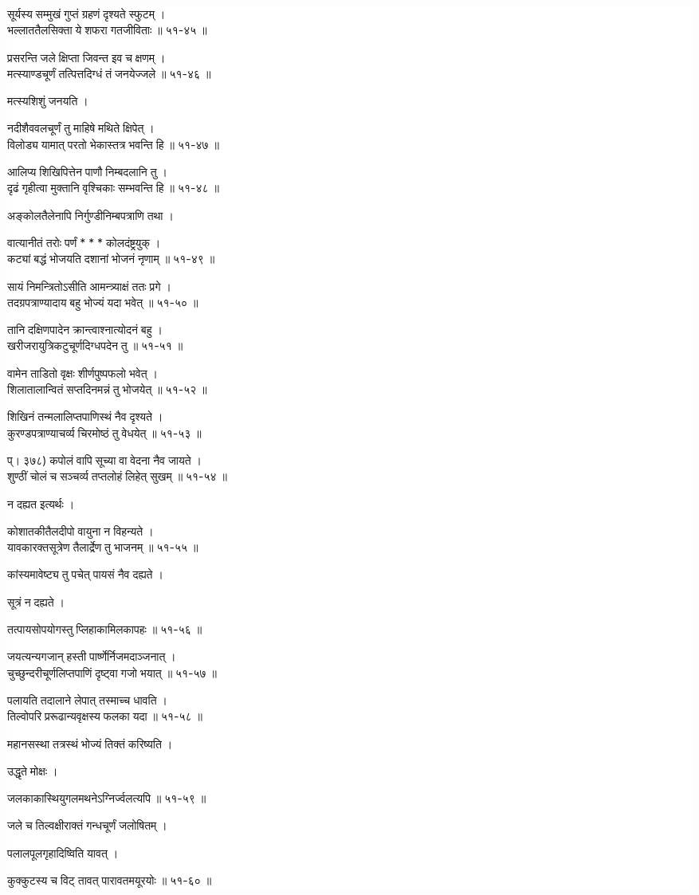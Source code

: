 सूर्यस्य सम्मुखं गुप्तं ग्रहणं दृश्यते स्फुटम् ।  
भल्लाततैलसिक्ता ये शफरा गतजीविताः ॥ ५१-४५ ॥  

प्रसरन्ति जले क्षिप्ता जिवन्त इव च क्षणम् ।  
मत्स्याण्डचूर्णं तत्पित्तदिग्धं तं जनयेज्जले ॥ ५१-४६ ॥  

मत्स्यशिशुं जनयति ।  

नदीशैववलचूर्णं तु माहिषे मथिते क्षिपेत् ।  
विलोड्य यामात् परतो भेकास्तत्र भवन्ति हि ॥ ५१-४७ ॥  

आलिप्य शिखिपित्तेन पाणौ निम्बदलानि तु ।  
दृढं गृहीत्वा मुक्तानि वृश्चिकाः सम्भवन्ति हि ॥ ५१-४८ ॥  

अङ्कोलतैलेनापि निर्गुण्डीनिम्बपत्राणि तथा ।  

वात्यानीतं तरोः पर्णं * * * कोलदंष्ट्रयुक् ।  
कट्यां बद्धं भोजयति दशानां भोजनं नृणाम् ॥ ५१-४९ ॥  

सायं निमन्त्रितोऽसीति आमन्त्र्याक्षं ततः प्रगे ।  
तदग्रपत्राण्यादाय बहु भोज्यं यदा भवेत् ॥ ५१-५० ॥  

तानि दक्षिणपादेन क्रान्त्वाश्नात्योदनं बहु ।  
खरीजरायुत्रिकटुचूर्णदिग्धपदेन तु ॥ ५१-५१ ॥  

वामेन ताडितो वृक्षः शीर्णपुष्पफलो भवेत् ।  
शिलातालान्वितं सप्तदिनमन्नं तु भोजयेत् ॥ ५१-५२ ॥  

शिखिनं तन्मलालिप्तपाणिस्थं नैव दृश्यते ।  
कुरण्डपत्राण्याचर्व्य चिरमोष्ठं तु वेधयेत् ॥ ५१-५३ ॥  

प्। ३७८) कपोलं वापि सूच्या वा वेदना नैव जायते ।  
शुण्ठीं चोलं च सञ्चर्व्य तप्तलोहं लिहेत् सुखम् ॥ ५१-५४ ॥  

न दह्यत इत्यर्थः ।  

कोशातकीतैलदीपो वायुना न विहन्यते ।  
यावकारक्तसूत्रेण तैलार्द्रेण तु भाजनम् ॥ ५१-५५ ॥  

कांस्यमावेष्ट्य तु पचेत् पायसं नैव दह्यते ।  

सूत्रं न दह्यते ।  

तत्पायसोपयोगस्तु प्लिहाकामिलकापहः ॥ ५१-५६ ॥  

जयत्यन्यगजान् हस्ती पार्ष्णेर्निजमदाञ्जनात् ।  
चुच्छुन्दरीचूर्णलिप्तपाणिं दृष्ट्वा गजो भयात् ॥ ५१-५७ ॥  

पलायति तदालाने लेपात् तस्माच्च धावति ।  
तिल्वोपरि प्ररूढान्यवृक्षस्य फलका यदा ॥ ५१-५८ ॥  

महानसस्था तत्रस्थं भोज्यं तिक्तं करिष्यति ।  

उद्धृते मोक्षः ।  

जलकाकास्थियुगलमथनेऽग्निर्ज्वलत्यपि ॥ ५१-५९ ॥  

जले च तिल्वक्षीराक्तं गन्धचूर्णं जलोषितम् ।  

पलालपूलगृहादिष्विति यावत् ।  

कुक्कुटस्य च विट् तावत् पारावतमयूरयोः ॥ ५१-६० ॥  
